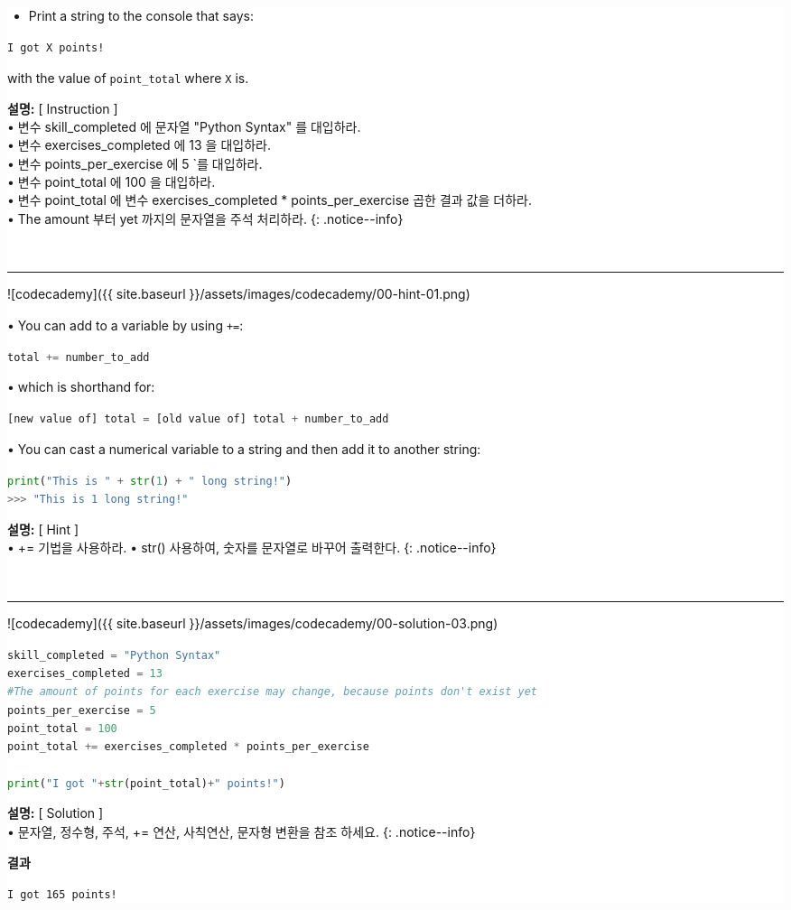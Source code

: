 * Print a string to the console that says:    

```    
I got X points!
```    
    

with the value of `point_total` where `X` is.

**설명:** [ Instruction ]     
• 변수 skill_completed 에 문자열 "Python Syntax" 를 대입하라.     
• 변수 exercises_completed 에 13 을 대입하라.        
• 변수 points_per_exercise 에 5 `를 대입하라.      
• 변수 point_total 에  100 을 대입하라.    
• 변수 point_total 에 변수 exercises_completed * points_per_exercise 곱한 결과 값을 더하라.     
• The amount 부터 yet 까지의 문자열을 주석 처리하라.
{: .notice--info}



<br>
<hr/>


![codecademy]({{ site.baseurl }}/assets/images/codecademy/00-hint-01.png)    

• You can add to a variable by using `+=`:

```python
total += number_to_add
```

• which is shorthand for:

```python
[new value of] total = [old value of] total + number_to_add
```
• You can cast a numerical variable to a string and then add it to another string:

```python
print("This is " + str(1) + " long string!")
>>> "This is 1 long string!"
```    

**설명:** [ Hint ]    
• += 기법을 사용하라. 
• str() 사용하여, 숫자를 문자열로 바꾸어 출력한다. 
{: .notice--info}


<br>
<hr/>

![codecademy]({{ site.baseurl }}/assets/images/codecademy/00-solution-03.png)    


```python
skill_completed = "Python Syntax"
exercises_completed = 13
#The amount of points for each exercise may change, because points don't exist yet
points_per_exercise = 5
point_total = 100
point_total += exercises_completed * points_per_exercise

print("I got "+str(point_total)+" points!")
```

**설명:** [ Solution ]    
• 문자열, 정수형, 주석, += 연산, 사칙연산, 문자형 변환을 참조 하세요. 
{: .notice--info}

**결과**
```
I got 165 points!
```
